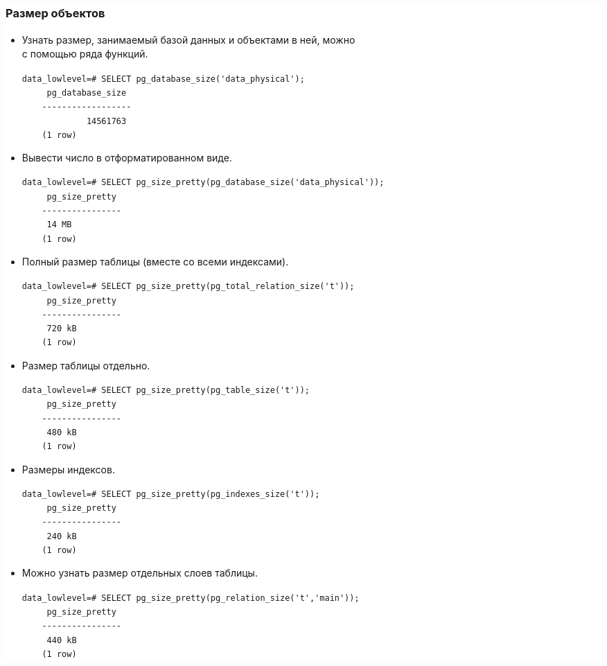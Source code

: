 ### Размер объектов

- Узнать размер, занимаемый базой данных и объектами в ней, можно \
    с помощью ряда функций.

    ```
    data_lowlevel=# SELECT pg_database_size('data_physical');
         pg_database_size
        ------------------
                 14561763
        (1 row)
    ```

- Вывести число в отформатированном виде.
    ```
    data_lowlevel=# SELECT pg_size_pretty(pg_database_size('data_physical'));
         pg_size_pretty
        ----------------
         14 MB
        (1 row)
    ```

- Полный размер таблицы (вместе со всеми индексами).
    ```
    data_lowlevel=# SELECT pg_size_pretty(pg_total_relation_size('t'));
         pg_size_pretty
        ----------------
         720 kB
        (1 row)
    ```

- Размер таблицы отдельно.
    ```
    data_lowlevel=# SELECT pg_size_pretty(pg_table_size('t'));
         pg_size_pretty
        ----------------
         480 kB
        (1 row)
    ```

- Размеры индексов.
    ```
    data_lowlevel=# SELECT pg_size_pretty(pg_indexes_size('t'));
         pg_size_pretty
        ----------------
         240 kB
        (1 row)
    ```

- Можно узнать размер отдельных слоев таблицы.
    ```
    data_lowlevel=# SELECT pg_size_pretty(pg_relation_size('t','main'));
         pg_size_pretty
        ----------------
         440 kB
        (1 row)
    ```
